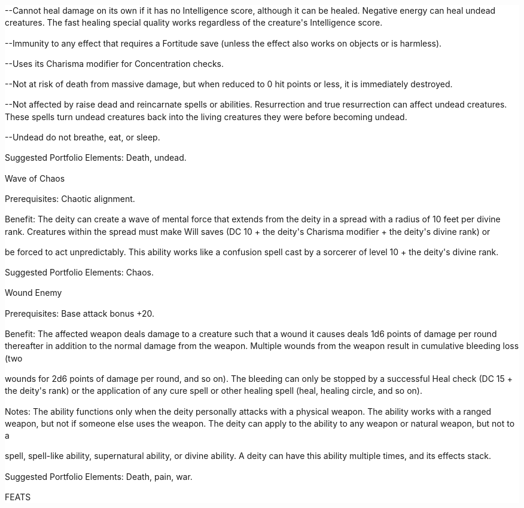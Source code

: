 --Cannot heal damage on its own if it has no Intelligence score, although it can be healed. Negative energy can heal undead creatures. The fast healing special quality works regardless of the creature's Intelligence score.

--Immunity to any effect that requires a Fortitude save (unless the effect also works on objects or is harmless).

--Uses its Charisma modifier for Concentration checks.

--Not at risk of death from massive damage, but when reduced to 0 hit points or less, it is immediately destroyed.

--Not affected by raise dead and reincarnate spells or abilities. Resurrection and true resurrection can affect undead creatures. These spells turn undead creatures back into the living creatures they were before becoming undead.

--Undead do not breathe, eat, or sleep.

Suggested Portfolio Elements: Death, undead.



Wave of Chaos

Prerequisites: Chaotic alignment.

Benefit: The deity can create a wave of mental force that extends from the deity in a spread with a radius of 10 feet per divine rank. Creatures within the spread must make Will saves (DC 10 + the deity's Charisma modifier + the deity's divine rank) or

be forced to act unpredictably. This ability works like a confusion spell cast by a sorcerer of level 10 + the deity's divine rank.

Suggested Portfolio Elements: Chaos.



Wound Enemy

Prerequisites: Base attack bonus +20.

Benefit: The affected weapon deals damage to a creature such that a wound it causes deals 1d6 points of damage per round thereafter in addition to the normal damage from the weapon. Multiple wounds from the weapon result in cumulative bleeding loss (two

wounds for 2d6 points of damage per round, and so on). The bleeding can only be stopped by a successful Heal check (DC 15 + the deity's rank) or the application of any cure spell or other healing spell (heal, healing circle, and so on).

Notes: The ability functions only when the deity personally attacks with a physical weapon. The ability works with a ranged weapon, but not if someone else uses the weapon. The deity can apply to the ability to any weapon or natural weapon, but not to a

spell, spell-like ability, supernatural ability, or divine ability. A deity can have this ability multiple times, and its effects stack. 

Suggested Portfolio Elements: Death, pain, war.





FEATS
